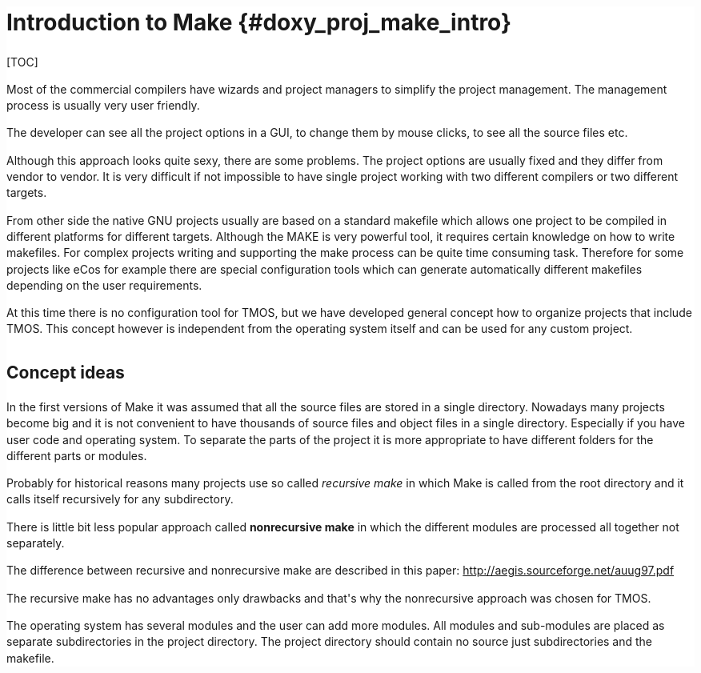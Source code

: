# Introduction to Make {#doxy_proj_make_intro}

[TOC]

Most of the commercial compilers have wizards and project managers to simplify 
the project management. The management process is usually very user friendly.

The developer can see all the project options in a GUI, to change them by mouse 
clicks, to see all the source files etc.

Although this approach looks quite sexy, there are some problems. The project 
options are usually fixed and they differ from vendor to vendor. It is very 
difficult if not impossible to have single project working with two different 
compilers or two different targets.

From other side the native GNU projects usually are based on a standard makefile 
which allows one project to be compiled in different platforms for different 
targets. Although the MAKE is very powerful tool, it requires certain knowledge 
on how to write makefiles. For complex projects writing and supporting the make 
process can be quite time consuming task. Therefore for some projects like eCos 
for example there are special configuration tools which can generate 
automatically different makefiles depending on the user requirements.

At this time there is no configuration tool for TMOS, but we have developed 
general concept how to organize projects that include TMOS. This concept however
is independent from the operating system itself and can be used for any custom 
project.


## Concept ideas
In the first versions of Make it was assumed that all the source files are stored 
in a single directory. Nowadays many projects become big and it is not convenient
to have thousands of source files and object files in a single directory. 
Especially if you have user code and operating system. To separate the parts of 
the project it is more appropriate to have different folders for the different 
parts or modules.

Probably for historical reasons many projects use so called *recursive make* in 
which Make is called from the root directory and it calls itself recursively for 
any subdirectory. 

There is little bit less popular approach called **nonrecursive make** in which the 
different modules are processed all together not separately.

The difference between recursive and nonrecursive make are described in this paper:
http://aegis.sourceforge.net/auug97.pdf

The recursive make has no advantages only drawbacks and that's why the nonrecursive
approach was chosen for TMOS.

The operating system has several modules and the user can add more modules. All 
modules and sub-modules are placed as separate subdirectories in the project 
directory. The project directory should contain no source just subdirectories and 
the makefile.
